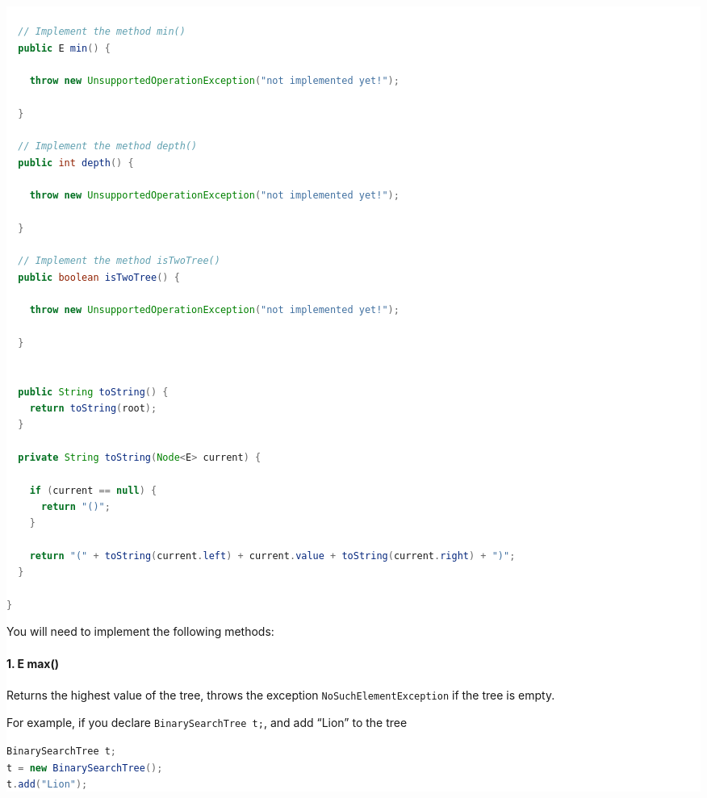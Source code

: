 ```java

  // Implement the method min()
  public E min() {

    throw new UnsupportedOperationException("not implemented yet!");

  }

  // Implement the method depth()
  public int depth() {

    throw new UnsupportedOperationException("not implemented yet!");

  }

  // Implement the method isTwoTree()
  public boolean isTwoTree() {

    throw new UnsupportedOperationException("not implemented yet!");

  }


  public String toString() {
    return toString(root);
  }

  private String toString(Node<E> current) {

    if (current == null) {
      return "()";
    }

    return "(" + toString(current.left) + current.value + toString(current.right) + ")";
  }

}
```

You will need to implement the following methods:

#### 1. E max()

Returns the highest value of the tree, throws the exception `NoSuchElementException` if the tree is empty.

For example, if you declare `BinarySearchTree t;`, and add “Lion” to the tree

```java
BinarySearchTree t;
t = new BinarySearchTree();
t.add("Lion");
```
